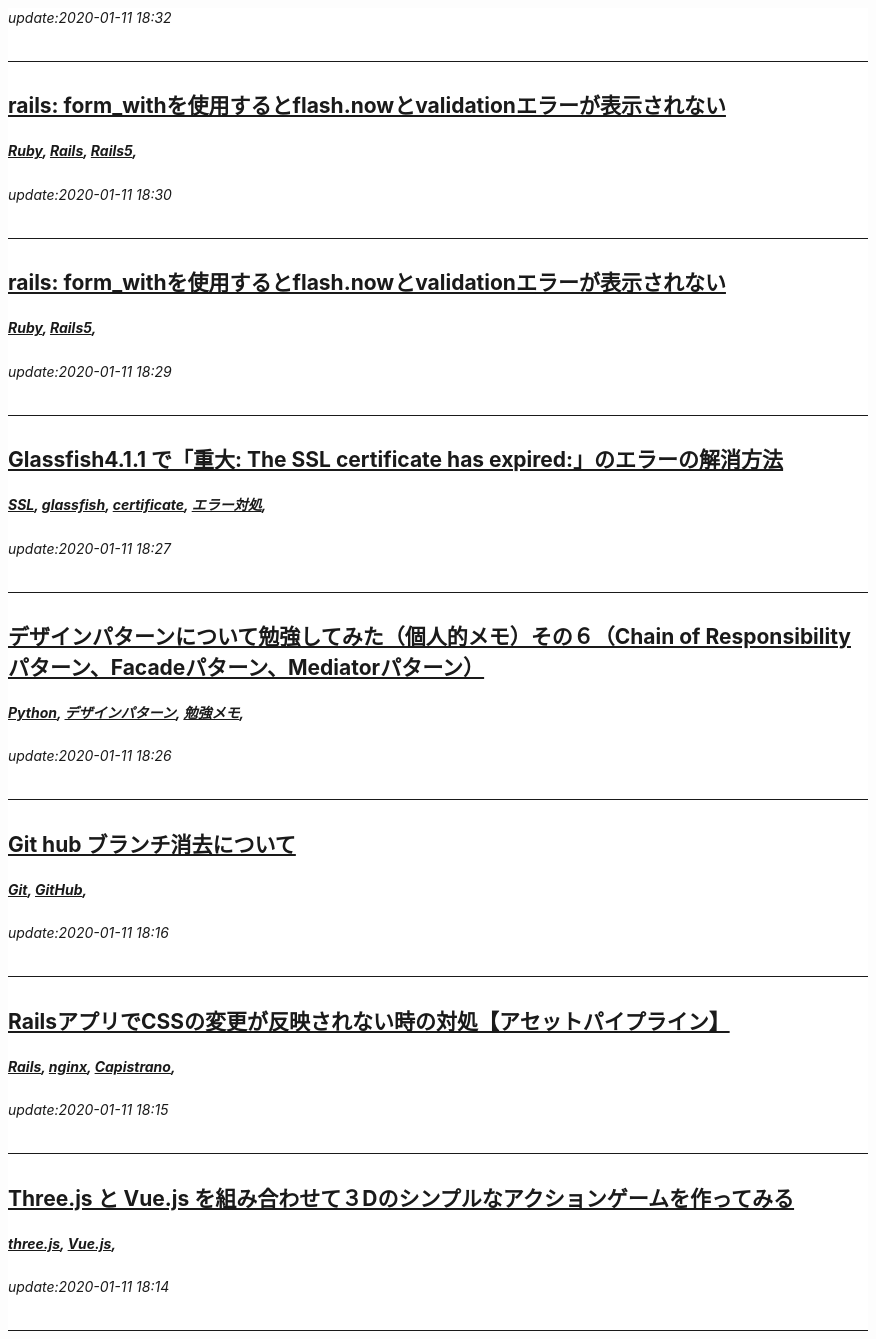 ###### update:2020-01-11 18:32
---
## [rails: form_withを使用するとflash.nowとvalidationエラーが表示されない](https://qiita.com/keye/items/167737bddc3b4624a5e2)
##### [Ruby](https://qiita.com/tags/Ruby), [Rails](https://qiita.com/tags/Rails), [Rails5](https://qiita.com/tags/Rails5), 
###### update:2020-01-11 18:30
---
## [rails: form_withを使用するとflash.nowとvalidationエラーが表示されない](https://qiita.com/keye/items/b1a74dcaa4987cec8f9d)
##### [Ruby](https://qiita.com/tags/Ruby), [Rails5](https://qiita.com/tags/Rails5), 
###### update:2020-01-11 18:29
---
## [Glassfish4.1.1 で「重大: The SSL certificate has expired:」のエラーの解消方法](https://qiita.com/yasushi-jp/items/71e8e3c75726aba4e616)
##### [SSL](https://qiita.com/tags/SSL), [glassfish](https://qiita.com/tags/glassfish), [certificate](https://qiita.com/tags/certificate), [エラー対処](https://qiita.com/tags/エラー対処), 
###### update:2020-01-11 18:27
---
## [デザインパターンについて勉強してみた（個人的メモ）その６（Chain of Responsibilityパターン、Facadeパターン、Mediatorパターン）](https://qiita.com/ck_fm0211/items/233b6f70a4eda45631cb)
##### [Python](https://qiita.com/tags/Python), [デザインパターン](https://qiita.com/tags/デザインパターン), [勉強メモ](https://qiita.com/tags/勉強メモ), 
###### update:2020-01-11 18:26
---
## [Git hub ブランチ消去について](https://qiita.com/ubei/items/6d012a770744df3cb0bb)
##### [Git](https://qiita.com/tags/Git), [GitHub](https://qiita.com/tags/GitHub), 
###### update:2020-01-11 18:16
---
## [RailsアプリでCSSの変更が反映されない時の対処【アセットパイプライン】](https://qiita.com/fukaya_dea/items/456ac841ce34f05023a9)
##### [Rails](https://qiita.com/tags/Rails), [nginx](https://qiita.com/tags/nginx), [Capistrano](https://qiita.com/tags/Capistrano), 
###### update:2020-01-11 18:15
---
## [Three.js と Vue.js を組み合わせて３Dのシンプルなアクションゲームを作ってみる](https://qiita.com/masa0209/items/3110fc44f66e629c473f)
##### [three.js](https://qiita.com/tags/three.js), [Vue.js](https://qiita.com/tags/Vue.js), 
###### update:2020-01-11 18:14
---